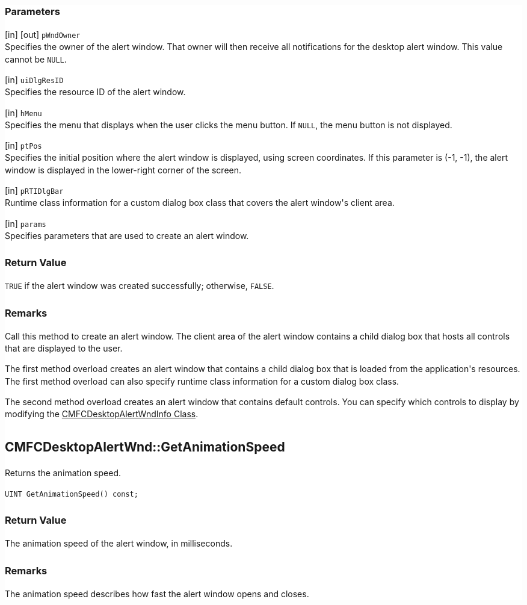 ```  
```  
  
### Parameters  
 [in] [out] `pWndOwner`  
 Specifies the owner of the alert window. That owner will then receive all notifications for the desktop alert window. This value cannot be `NULL`.  
  
 [in] `uiDlgResID`  
 Specifies the resource ID of the alert window.  
  
 [in] `hMenu`  
 Specifies the menu that displays when the user clicks the menu button. If `NULL`, the menu button is not displayed.  
  
 [in] `ptPos`  
 Specifies the initial position where the alert window is displayed, using screen coordinates. If this parameter is (-1, -1), the alert window is displayed in the lower-right corner of the screen.  
  
 [in] `pRTIDlgBar`  
 Runtime class information for a custom dialog box class that covers the alert window's client area.  
  
 [in] `params`  
 Specifies parameters that are used to create an alert window.  
  
### Return Value  
 `TRUE` if the alert window was created successfully; otherwise, `FALSE`.  
  
### Remarks  
 Call this method to create an alert window. The client area of the alert window contains a child dialog box that hosts all controls that are displayed to the user.  
  
 The first method overload creates an alert window that contains a child dialog box that is loaded from the application's resources. The first method overload can also specify runtime class information for a custom dialog box class.  
  
 The second method overload creates an alert window that contains default controls. You can specify which controls to display by modifying the [CMFCDesktopAlertWndInfo Class](../../mfc/reference/cmfcdesktopalertwndinfo-class.md).  
  
##  <a name="getanimationspeed"></a>  CMFCDesktopAlertWnd::GetAnimationSpeed  
 Returns the animation speed.  
  
```  
UINT GetAnimationSpeed() const;  
```  
  
### Return Value  
 The animation speed of the alert window, in milliseconds.  
  
### Remarks  
 The animation speed describes how fast the alert window opens and closes.  
  